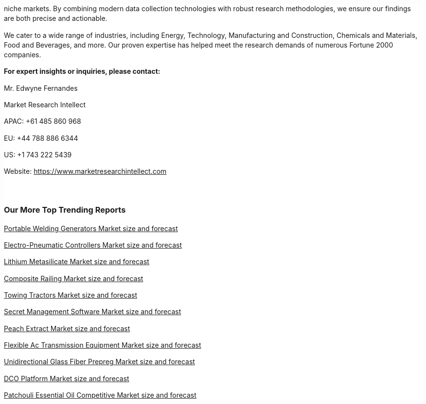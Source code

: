 niche markets. By combining modern data collection technologies with robust research methodologies, we ensure our findings are both precise and actionable.</p><p>We cater to a wide range of industries, including Energy, Technology, Manufacturing and Construction, Chemicals and Materials, Food and Beverages, and more. Our proven expertise has helped meet the research demands of numerous Fortune 2000 companies.</p><p><strong>For expert insights or inquiries, please contact:</strong></p><p>Mr. Edwyne Fernandes</p><p>Market Research Intellect</p><p>APAC: +61 485 860 968</p><p>EU: +44 788 886 6344</p><p>US: +1 743 222 5439</p></div><div class="article-main__content" data-test-id="publishing-text-block"><p><span class="">Website:&nbsp;https://www.marketresearchintellect.com</span></p></div></div><div class="article-main__content" data-test-id="publishing-text-block">&nbsp;</div><h3>Our More Top Trending Reports</h3><p><a href="https://www.marketresearchintellect.com/es/product/global-portable-welding-generators-market-size-and-forecast/">Portable Welding Generators  Market size and forecast</a></p><p><a href="https://www.marketresearchintellect.com/product/electro-pneumatic-controllers-market/">Electro-Pneumatic Controllers  Market size and forecast</a></p><p><a href="https://www.marketresearchintellect.com/ja/product/lithium-metasilicate-market/">Lithium Metasilicate  Market size and forecast</a></p><p><a href="https://www.marketresearchintellect.com/ar/product/global-composite-railing-market/">Composite Railing  Market size and forecast</a></p><p><a href="https://www.marketresearchintellect.com/pt/product/global-towing-tractors-market/">Towing Tractors  Market size and forecast</a></p><p><a href="https://www.marketresearchintellect.com/nl/product/secret-management-software-market/">Secret Management Software  Market size and forecast</a></p><p><a href="https://www.marketresearchintellect.com/ko/product/global-peach-extract-market/">Peach Extract  Market size and forecast</a></p><p><a href="https://www.marketresearchintellect.com/zh/product/global-flexible-ac-transmission-equipment-market-size-and-forecast/">Flexible Ac Transmission Equipment  Market size and forecast</a></p><p><a href="https://www.marketresearchintellect.com/de/product/global-unidirectional-glass-fiber-prepreg-market/">Unidirectional Glass Fiber Prepreg  Market size and forecast</a></p><p><a href="https://www.marketresearchintellect.com/es/product/dco-platform-market/">DCO Platform  Market size and forecast</a></p><p><a href="https://www.marketresearchintellect.com/product/global-patchouli-essential-oil-competitive-market/">Patchouli Essential Oil Competitive  Market size and forecast</a></p>